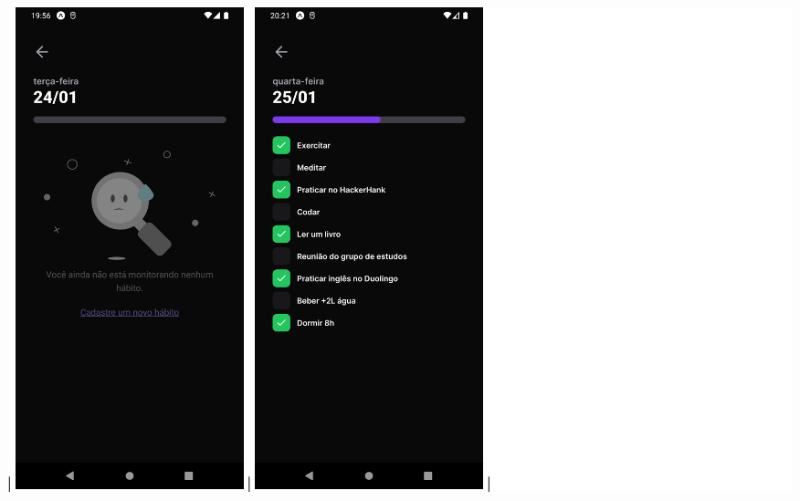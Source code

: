 | <img src="./assets/mobile-day-without-habit.png" width="250" /> | <img src="./assets//mobile-day-partial-completed.png" width="250" /> |